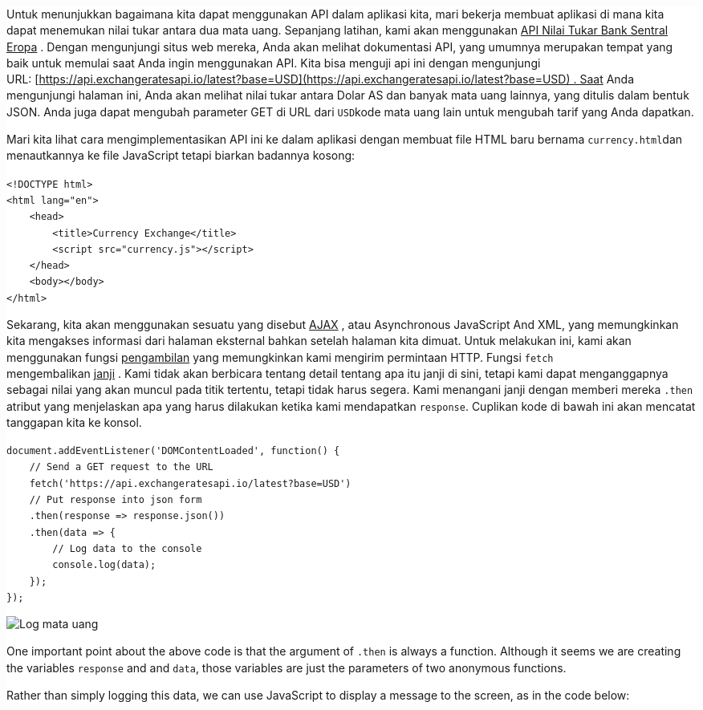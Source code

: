 Untuk menunjukkan bagaimana kita dapat menggunakan API dalam aplikasi kita, mari bekerja membuat aplikasi di mana kita dapat menemukan nilai tukar antara dua mata uang. Sepanjang latihan, kami akan menggunakan [API Nilai Tukar Bank Sentral Eropa](https://exchangeratesapi.io/) . Dengan mengunjungi situs web mereka, Anda akan melihat dokumentasi API, yang umumnya merupakan tempat yang baik untuk memulai saat Anda ingin menggunakan API. Kita bisa menguji api ini dengan mengunjungi URL: [https://api.exchangeratesapi.io/latest?base=USD](https://api.exchangeratesapi.io/latest?base=USD) . Saat Anda mengunjungi halaman ini, Anda akan melihat nilai tukar antara Dolar AS dan banyak mata uang lainnya, yang ditulis dalam bentuk JSON. Anda juga dapat mengubah parameter GET di URL dari `USD`kode mata uang lain untuk mengubah tarif yang Anda dapatkan.

Mari kita lihat cara mengimplementasikan API ini ke dalam aplikasi dengan membuat file HTML baru bernama `currency.html`dan menautkannya ke file JavaScript tetapi biarkan badannya kosong:

```
<!DOCTYPE html>
<html lang="en">
    <head>
        <title>Currency Exchange</title>
        <script src="currency.js"></script>
    </head>
    <body></body>
</html>
```

Sekarang, kita akan menggunakan sesuatu yang disebut [AJAX](https://www.w3schools.com/js/js_ajax_intro.asp) , atau Asynchronous JavaScript And XML, yang memungkinkan kita mengakses informasi dari halaman eksternal bahkan setelah halaman kita dimuat. Untuk melakukan ini, kami akan menggunakan fungsi [pengambilan](https://javascript.info/fetch) yang memungkinkan kami mengirim permintaan HTTP. Fungsi `fetch`mengembalikan [janji](https://web.dev/promises/) . Kami tidak akan berbicara tentang detail tentang apa itu janji di sini, tetapi kami dapat menganggapnya sebagai nilai yang akan muncul pada titik tertentu, tetapi tidak harus segera. Kami menangani janji dengan memberi mereka `.then`atribut yang menjelaskan apa yang harus dilakukan ketika kami mendapatkan `response`. Cuplikan kode di bawah ini akan mencatat tanggapan kita ke konsol.

```
document.addEventListener('DOMContentLoaded', function() {
    // Send a GET request to the URL
    fetch('https://api.exchangeratesapi.io/latest?base=USD')
    // Put response into json form
    .then(response => response.json())
    .then(data => {
        // Log data to the console
        console.log(data);
    });
});
```

![Log mata uang](https://cs50.harvard.edu/web/2020/notes/5/images/curr_log.png)

One important point about the above code is that the argument of `.then` is always a function. Although it seems we are creating the variables `response` and and `data`, those variables are just the parameters of two anonymous functions.

Rather than simply logging this data, we can use JavaScript to display a message to the screen, as in the code below:
